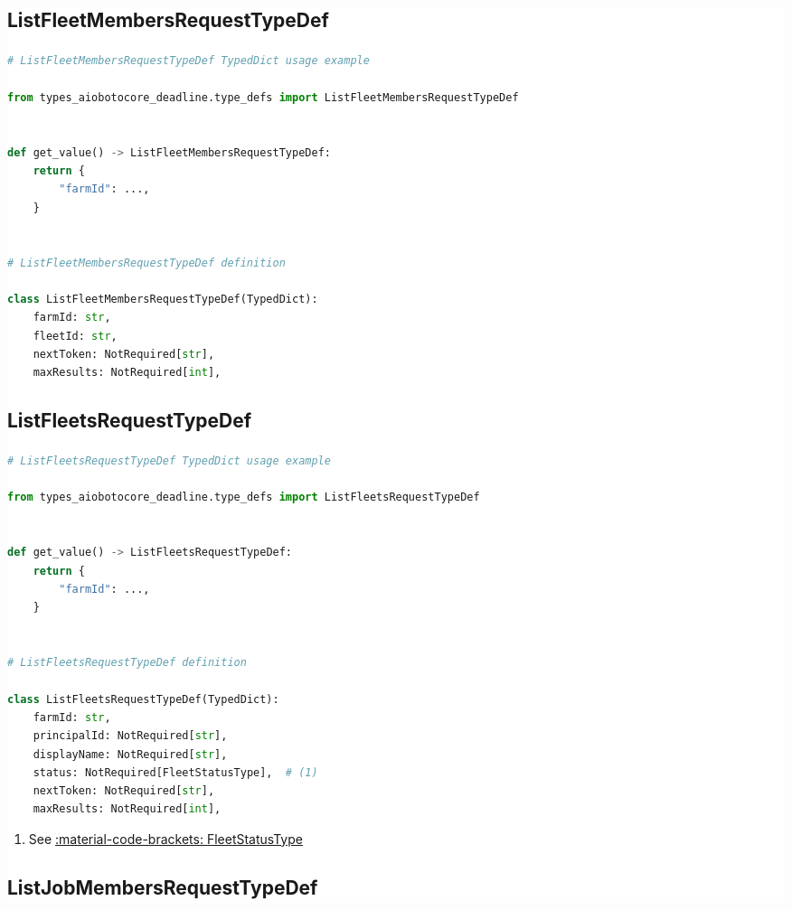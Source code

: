 
## ListFleetMembersRequestTypeDef

```python
# ListFleetMembersRequestTypeDef TypedDict usage example

from types_aiobotocore_deadline.type_defs import ListFleetMembersRequestTypeDef


def get_value() -> ListFleetMembersRequestTypeDef:
    return {
        "farmId": ...,
    }


# ListFleetMembersRequestTypeDef definition

class ListFleetMembersRequestTypeDef(TypedDict):
    farmId: str,
    fleetId: str,
    nextToken: NotRequired[str],
    maxResults: NotRequired[int],
```


## ListFleetsRequestTypeDef

```python
# ListFleetsRequestTypeDef TypedDict usage example

from types_aiobotocore_deadline.type_defs import ListFleetsRequestTypeDef


def get_value() -> ListFleetsRequestTypeDef:
    return {
        "farmId": ...,
    }


# ListFleetsRequestTypeDef definition

class ListFleetsRequestTypeDef(TypedDict):
    farmId: str,
    principalId: NotRequired[str],
    displayName: NotRequired[str],
    status: NotRequired[FleetStatusType],  # (1)
    nextToken: NotRequired[str],
    maxResults: NotRequired[int],
```

1. See [:material-code-brackets: FleetStatusType](./literals.md#fleetstatustype)

## ListJobMembersRequestTypeDef
